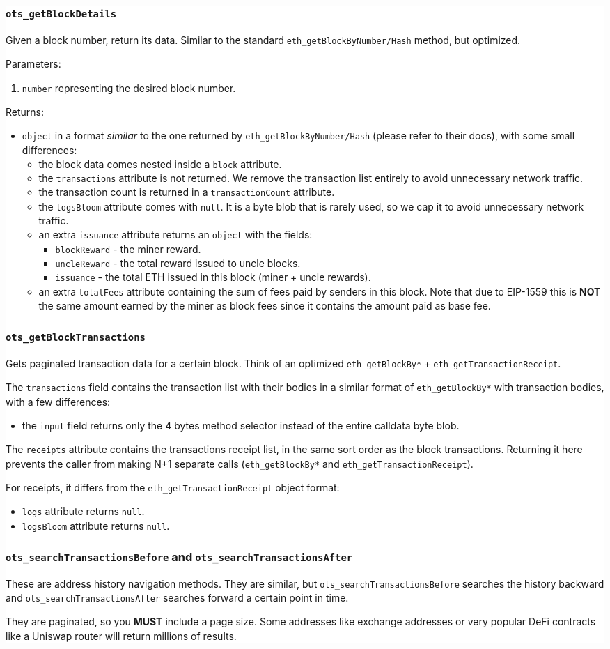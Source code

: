 ### `ots_getBlockDetails`

Given a block number, return its data. Similar to the standard `eth_getBlockByNumber/Hash` method, but optimized.

Parameters:

1. `number` representing the desired block number.

Returns:

- `object` in a format _similar_ to the one returned by `eth_getBlockByNumber/Hash` (please refer to their docs), with some small differences:
  - the block data comes nested inside a `block` attribute.
  - the `transactions` attribute is not returned. We remove the transaction list entirely to avoid unnecessary network traffic.
  - the transaction count is returned in a `transactionCount` attribute.
  - the `logsBloom` attribute comes with `null`. It is a byte blob that is rarely used, so we cap it to avoid unnecessary network traffic.
  - an extra `issuance` attribute returns an `object` with the fields:
    - `blockReward` - the miner reward.
    - `uncleReward` - the total reward issued to uncle blocks.
    - `issuance` - the total ETH issued in this block (miner + uncle rewards).
  - an extra `totalFees` attribute containing the sum of fees paid by senders in this block. Note that due to EIP-1559 this is **NOT** the same amount earned by the miner as block fees since it contains the amount paid as base fee.

### `ots_getBlockTransactions`

Gets paginated transaction data for a certain block. Think of an optimized `eth_getBlockBy*` + `eth_getTransactionReceipt`.

The `transactions` field contains the transaction list with their bodies in a similar format of `eth_getBlockBy*` with transaction bodies, with a few differences:

- the `input` field returns only the 4 bytes method selector instead of the entire calldata byte blob.

The `receipts` attribute contains the transactions receipt list, in the same sort order as the block transactions. Returning it here prevents the caller from making N+1 separate calls (`eth_getBlockBy*` and `eth_getTransactionReceipt`).

For receipts, it differs from the `eth_getTransactionReceipt` object format:

- `logs` attribute returns `null`.
- `logsBloom` attribute returns `null`.

### `ots_searchTransactionsBefore` and `ots_searchTransactionsAfter`

These are address history navigation methods. They are similar, but `ots_searchTransactionsBefore` searches the history backward and `ots_searchTransactionsAfter` searches forward a certain point in time.

They are paginated, so you **MUST** include a page size. Some addresses like exchange addresses or very popular DeFi contracts like a Uniswap router will return millions of results.
